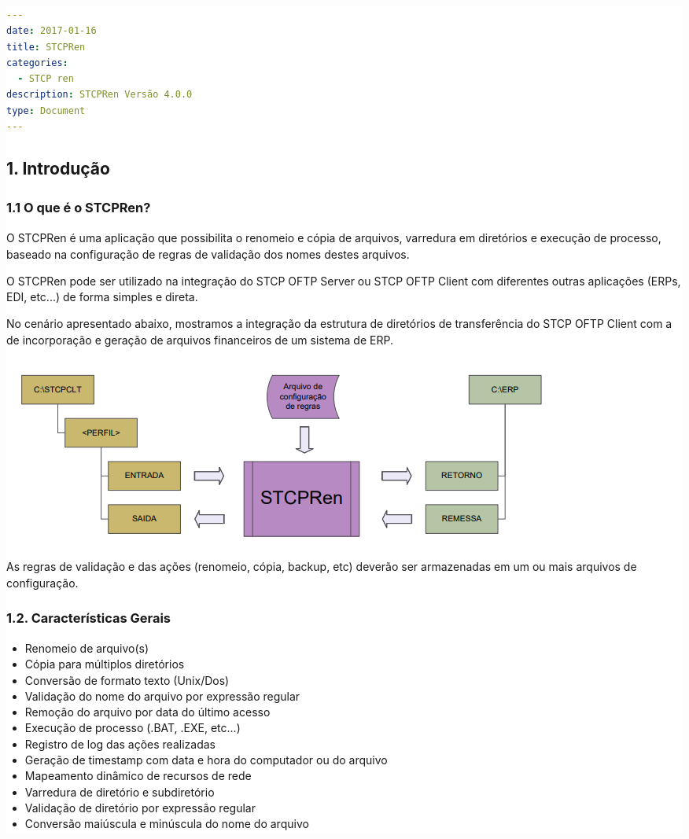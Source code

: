 ```yaml
---
date: 2017-01-16
title: STCPRen
categories:
  - STCP ren
description: STCPRen Versão 4.0.0 
type: Document
---
```




## **1. Introdução** 

### 1.1 O que é o STCPRen?    

O STCPRen é uma aplicação que possibilita o renomeio e cópia de arquivos, varredura em diretórios e execução de processo, baseado na configuração de regras de validação dos nomes destes arquivos.

O STCPRen pode ser utilizado na integração do STCP OFTP Server ou STCP OFTP Client com diferentes outras aplicações (ERPs, EDI, etc...) de forma simples e direta.

No cenário apresentado abaixo, mostramos a integração da estrutura de diretórios de transferência do STCP OFTP Client com a de incorporação e geração de arquivos financeiros de um sistema de ERP.

![](/images/imagem3/imgR165.png) 

As regras de validação e das ações (renomeio, cópia, backup, etc) deverão ser armazenadas em um ou mais arquivos de configuração.

### 1.2. Características Gerais

* Renomeio de arquivo(s)  
* Cópia para múltiplos diretórios  
* Conversão de formato texto (Unix/Dos)  
* Validação do nome do arquivo por expressão regular   
* Remoção do arquivo por data do último acesso   
* Execução de processo (.BAT, .EXE, etc...)  
* Registro de log das ações realizadas  
* Geração de timestamp com data e hora do computador ou do arquivo  
* Mapeamento dinâmico de recursos de rede  
* Varredura de diretório e subdiretório  
* Validação de diretório por expressão regular  
* Conversão maiúscula e minúscula do nome do arquivo  
